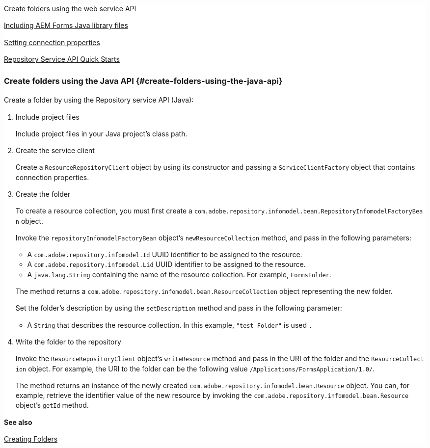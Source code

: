 [Create folders using the web service API](aem-forms-repository.md#create-folders-using-the-web-service-api)

[Including AEM Forms Java library files](/help/forms/developing/invoking-aem-forms-using-java.md#including-aem-forms-java-library-files)

[Setting connection properties](/help/forms/developing/invoking-aem-forms-using-java.md#setting-connection-properties)

[Repository Service API Quick Starts](/help/forms/developing/repository-service-api-quick-starts.md#repository-service-api-quick-starts)

### Create folders using the Java API {#create-folders-using-the-java-api}

Create a folder by using the Repository service API (Java):

1. Include project files

   Include project files in your Java project’s class path.

1. Create the service client

   Create a `ResourceRepositoryClient` object by using its constructor and passing a `ServiceClientFactory` object that contains connection properties.

1. Create the folder

   To create a resource collection, you must first create a `com.adobe.repository.infomodel.bean.RepositoryInfomodelFactoryBean` object.

   Invoke the `repositoryInfomodelFactoryBean` object’s `newResourceCollection` method, and pass in the following parameters:

    * A `com.adobe.repository.infomodel.Id` UUID identifier to be assigned to the resource.
    * A `com.adobe.repository.infomodel.Lid` UUID identifier to be assigned to the resource.
    * A `java.lang.String` containing the name of the resource collection. For example, `FormsFolder`.

   The method returns a `com.adobe.repository.infomodel.bean.ResourceCollection` object representing the new folder.

   Set the folder’s description by using the `setDescription` method and pass in the following parameter:

    * A `String` that describes the resource collection. In this example, `"test Folder"` is used `.`

1. Write the folder to the repository

   Invoke the `ResourceRepositoryClient` object’s `writeResource` method and pass in the URI of the folder and the `ResourceCollection` object. For example, the URI to the folder can be the following value `/Applications/FormsApplication/1.0/`.

   The method returns an instance of the newly created `com.adobe.repository.infomodel.bean.Resource` object. You can, for example, retrieve the identifier value of the new resource by invoking the `com.adobe.repository.infomodel.bean.Resource` object’s `getId` method.

**See also**

[Creating Folders](aem-forms-repository.md#creating-folders)
